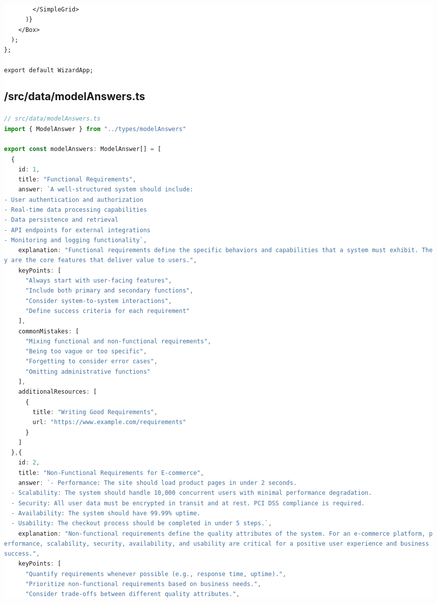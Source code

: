```
        </SimpleGrid>
      )}
    </Box>
  );
};

export default WizardApp;
```


## /src/data/modelAnswers.ts

```typescript
// src/data/modelAnswers.ts
import { ModelAnswer } from "../types/modelAnswers"

export const modelAnswers: ModelAnswer[] = [
  {
    id: 1,
    title: "Functional Requirements",
    answer: `A well-structured system should include:
- User authentication and authorization
- Real-time data processing capabilities
- Data persistence and retrieval
- API endpoints for external integrations
- Monitoring and logging functionality`,
    explanation: "Functional requirements define the specific behaviors and capabilities that a system must exhibit. They are the core features that deliver value to users.",
    keyPoints: [
      "Always start with user-facing features",
      "Include both primary and secondary functions",
      "Consider system-to-system interactions",
      "Define success criteria for each requirement"
    ],
    commonMistakes: [
      "Mixing functional and non-functional requirements",
      "Being too vague or too specific",
      "Forgetting to consider error cases",
      "Omitting administrative functions"
    ],
    additionalResources: [
      {
        title: "Writing Good Requirements",
        url: "https://www.example.com/requirements"
      }
    ]
  },{
    id: 2,
    title: "Non-Functional Requirements for E-commerce",
    answer: `- Performance: The site should load product pages in under 2 seconds.
  - Scalability: The system should handle 10,000 concurrent users with minimal performance degradation.
  - Security: All user data must be encrypted in transit and at rest. PCI DSS compliance is required.
  - Availability: The system should have 99.99% uptime.
  - Usability: The checkout process should be completed in under 5 steps.`,
    explanation: "Non-functional requirements define the quality attributes of the system. For an e-commerce platform, performance, scalability, security, availability, and usability are critical for a positive user experience and business success.",
    keyPoints: [
      "Quantify requirements whenever possible (e.g., response time, uptime).",
      "Prioritize non-functional requirements based on business needs.",
      "Consider trade-offs between different quality attributes.",
```